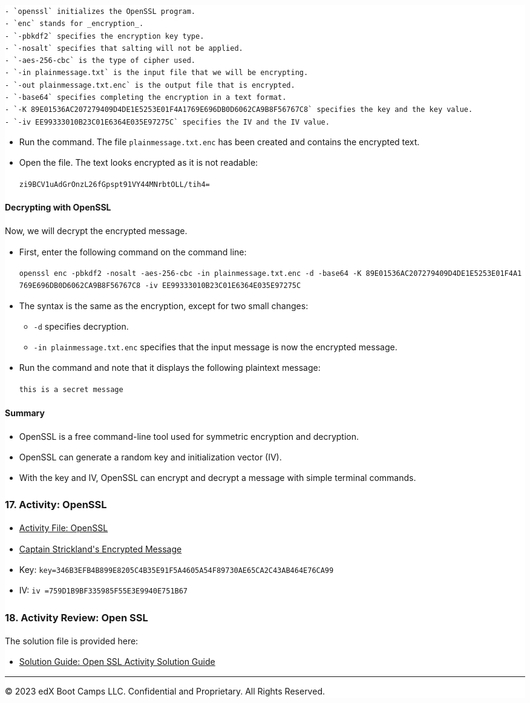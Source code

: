         
    - `openssl` initializes the OpenSSL program.
    - `enc` stands for _encryption_.
    - `-pbkdf2` specifies the encryption key type. 
    - `-nosalt` specifies that salting will not be applied.
    - `-aes-256-cbc` is the type of cipher used.
    - `-in plainmessage.txt` is the input file that we will be encrypting.
    - `-out plainmessage.txt.enc` is the output file that is encrypted.
    - `-base64` specifies completing the encryption in a text format.
    - `-K 89E01536AC207279409D4DE1E5253E01F4A1769E696DB0D6062CA9B8F56767C8` specifies the key and the key value.
    - `-iv EE99333010B23C01E6364E035E97275C` specifies the IV and the IV value.
   
- Run the command. The file `plainmessage.txt.enc` has been created and contains the encrypted text.

- Open the file. The text looks encrypted as it is not readable:

   `zi9BCV1uAdGrOnzL26fGpspt91VY44MNrbtOLL/tih4=`
   
#### Decrypting with OpenSSL

Now, we will decrypt the encrypted message.

- First, enter the following command on the command line:

   `openssl enc -pbkdf2 -nosalt -aes-256-cbc -in plainmessage.txt.enc -d -base64 -K 89E01536AC207279409D4DE1E5253E01F4A1769E696DB0D6062CA9B8F56767C8 -iv EE99333010B23C01E6364E035E97275C`
   
- The syntax is the same as the encryption, except for two small changes:
  
    - `-d` specifies decryption.

    - `-in plainmessage.txt.enc` specifies that the input message is now the encrypted message.
    
- Run the command and note that it displays the following plaintext message:
  
      this is a secret message
      
 #### Summary
 
   - OpenSSL is a free command-line tool used for symmetric encryption and decryption.

   - OpenSSL can generate a random key and initialization vector (IV).

   - With the key and IV, OpenSSL can encrypt and decrypt a message with simple terminal commands.

### 17. Activity: OpenSSL  

- [Activity File: OpenSSL](activities/17_openSSL/unsolved/readme.md) 

- [Captain Strickland's Encrypted Message](resources/communication.txt.enc)

- Key: `key=346B3EFB4B899E8205C4B35E91F5A4605A54F89730AE65CA2C43AB464E76CA99`

- IV: `iv =759D1B9BF335985F55E3E9940E751B67`

### 18. Activity Review: Open SSL

The solution file is provided here:

- [Solution Guide: Open SSL Activity Solution Guide](activities/17_openSSL/solved/readme.md)
   
-----

© 2023 edX Boot Camps LLC. Confidential and Proprietary. All Rights Reserved.
